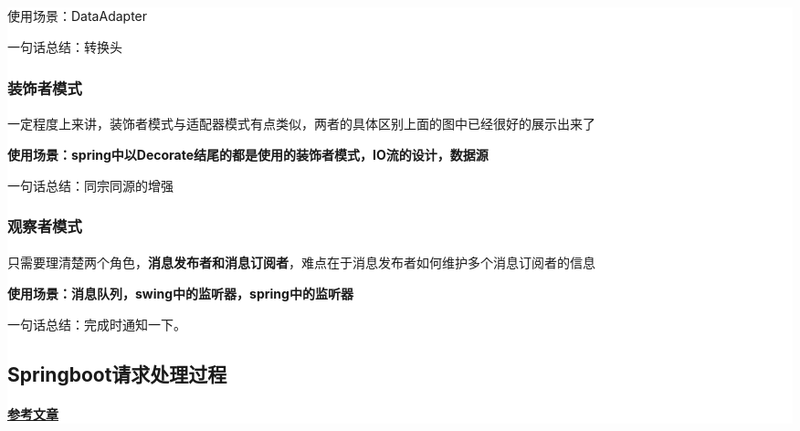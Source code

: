 使用场景：DataAdapter

一句话总结：转换头

### 装饰者模式

一定程度上来讲，装饰者模式与适配器模式有点类似，两者的具体区别上面的图中已经很好的展示出来了

**使用场景：spring中以Decorate结尾的都是使用的装饰者模式，IO流的设计，数据源**

一句话总结：同宗同源的增强

### 观察者模式

只需要理清楚两个角色，**消息发布者和消息订阅者**，难点在于消息发布者如何维护多个消息订阅者的信息

**使用场景：消息队列，swing中的监听器，spring中的监听器**

一句话总结：完成时通知一下。

## Springboot请求处理过程

[**参考文章**](https://blog.csdn.net/sinat_37255539/article/details/103838784?depth_1-utm_source=distribute.pc_relevant.none-task&utm_source=distribute.pc_relevant.none-task)




